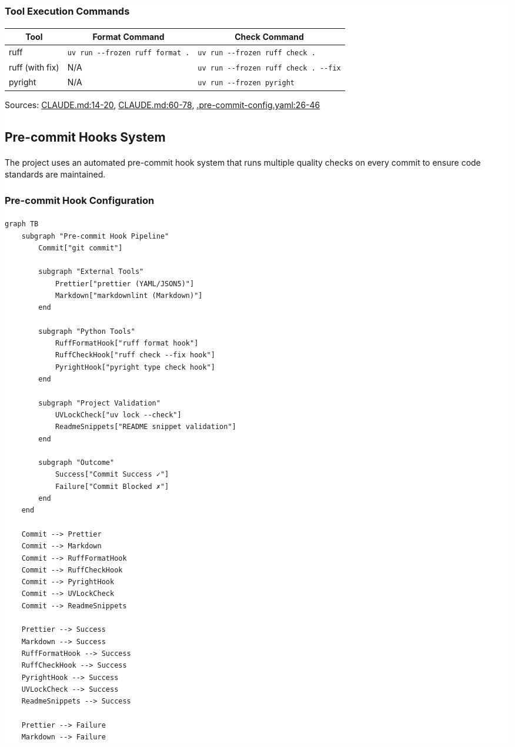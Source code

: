 ### Tool Execution Commands

| Tool | Format Command | Check Command |
|------|----------------|---------------|
| ruff | `uv run --frozen ruff format .` | `uv run --frozen ruff check .` |
| ruff (with fix) | N/A | `uv run --frozen ruff check . --fix` |
| pyright | N/A | `uv run --frozen pyright` |

Sources: [CLAUDE.md:14-20](), [CLAUDE.md:60-78](), [.pre-commit-config.yaml:26-46]()

## Pre-commit Hooks System

The project uses an automated pre-commit hook system that runs multiple quality checks on every commit to ensure code standards are maintained.

### Pre-commit Hook Configuration

```mermaid
graph TB
    subgraph "Pre-commit Hook Pipeline"
        Commit["git commit"]
        
        subgraph "External Tools"
            Prettier["prettier (YAML/JSON5)"]
            Markdown["markdownlint (Markdown)"]
        end
        
        subgraph "Python Tools"
            RuffFormatHook["ruff format hook"]
            RuffCheckHook["ruff check --fix hook"]
            PyrightHook["pyright type check hook"]
        end
        
        subgraph "Project Validation"
            UVLockCheck["uv lock --check"]
            ReadmeSnippets["README snippet validation"]
        end
        
        subgraph "Outcome"
            Success["Commit Success ✓"]
            Failure["Commit Blocked ✗"]
        end
    end
    
    Commit --> Prettier
    Commit --> Markdown
    Commit --> RuffFormatHook
    Commit --> RuffCheckHook
    Commit --> PyrightHook
    Commit --> UVLockCheck
    Commit --> ReadmeSnippets
    
    Prettier --> Success
    Markdown --> Success
    RuffFormatHook --> Success
    RuffCheckHook --> Success
    PyrightHook --> Success
    UVLockCheck --> Success
    ReadmeSnippets --> Success
    
    Prettier --> Failure
    Markdown --> Failure
```